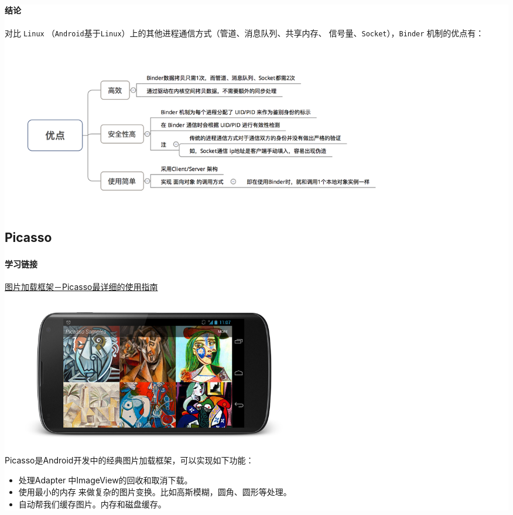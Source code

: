 

#### 结论

对比 `Linux` （`Android`基于`Linux`）上的其他进程通信方式（管道、消息队列、共享内存、
信号量、`Socket`），`Binder` 机制的优点有：

<img src="/assets/image/2020-10-17-23.jpg" width="80%" height="80%" div align=center>

<br/>





## Picasso

#### 学习链接

[图片加载框架－Picasso最详细的使用指南](https://www.jianshu.com/p/c68a3b9ca07a)

<img src="/assets/image/2020-10-17-24.jpg" width="60%" height="60%" div align=center>

Picasso是Android开发中的经典图片加载框架，可以实现如下功能：

- 处理Adapter 中ImageView的回收和取消下载。
- 使用最小的内存 来做复杂的图片变换。比如高斯模糊，圆角、圆形等处理。
- 自动帮我们缓存图片。内存和磁盘缓存。